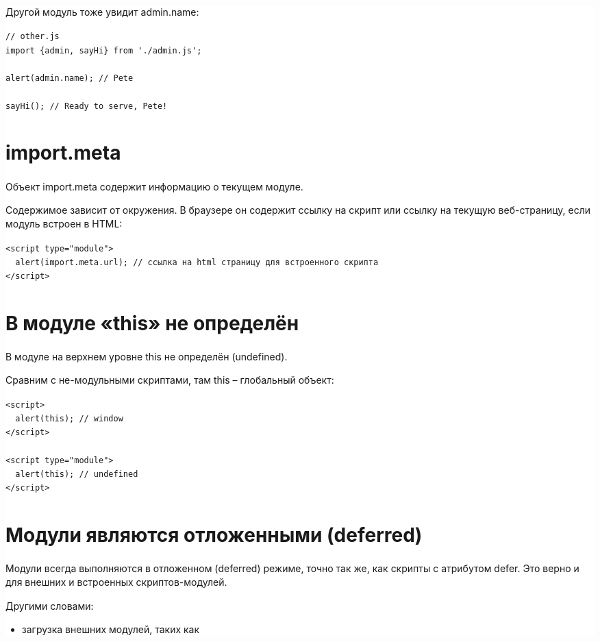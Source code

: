 Другой модуль тоже увидит admin.name:

```
// other.js
import {admin, sayHi} from './admin.js';

alert(admin.name); // Pete

sayHi(); // Ready to serve, Pete!

```

# import.meta

Объект import.meta содержит информацию о текущем модуле.

Содержимое зависит от окружения. В браузере он содержит ссылку на скрипт или ссылку на текущую веб-страницу, если модуль встроен в HTML:

```
<script type="module">
  alert(import.meta.url); // ссылка на html страницу для встроенного скрипта
</script>

```

# В модуле «this» не определён

В модуле на верхнем уровне this не определён (undefined).

Сравним с не-модульными скриптами, там this – глобальный объект:

```
<script>
  alert(this); // window
</script>

<script type="module">
  alert(this); // undefined
</script>

```

# Модули являются отложенными (deferred)

Модули всегда выполняются в отложенном (deferred) режиме, точно так же, как скрипты с атрибутом defer. Это верно и для внешних и встроенных скриптов-модулей.

Другими словами:

- загрузка внешних модулей, таких как <script type="module" src="...">, не блокирует обработку HTML.
  
- модули, даже если загрузились быстро, ожидают полной загрузки HTML документа, и только затем выполняются.

